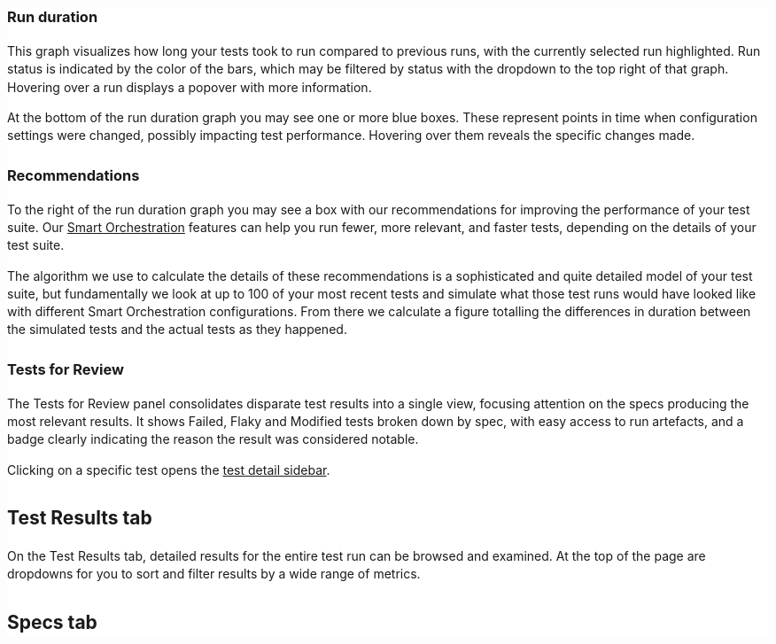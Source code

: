 ### Run duration

This graph visualizes how long your tests took to run compared to previous runs,
with the currently selected run highlighted. Run status is indicated by the
color of the bars, which may be filtered by status with the dropdown to the top
right of that graph. Hovering over a run displays a popover with more
information.

At the bottom of the run duration graph you may see one or more blue boxes.
These represent points in time when configuration settings were changed,
possibly impacting test performance. Hovering over them reveals the specific
changes made.

<DocsImage src="/img/guides/cloud/runs/run-duration.png" alt="Run duration panel" ></DocsImage>

### Recommendations

To the right of the run duration graph you may see a box with our
recommendations for improving the performance of your test suite. Our
[Smart Orchestration](/guides/cloud/smart-orchestration) features can help you
run fewer, more relevant, and faster tests, depending on the details of your
test suite.

The algorithm we use to calculate the details of these recommendations is a
sophisticated and quite detailed model of your test suite, but fundamentally we
look at up to 100 of your most recent tests and simulate what those test runs
would have looked like with different Smart Orchestration configurations. From
there we calculate a figure totalling the differences in duration between the
simulated tests and the actual tests as they happened.

<DocsImage src="/img/guides/cloud/runs/recommendations.png" alt="Recommendations" ></DocsImage>

### Tests for Review

The Tests for Review panel consolidates disparate test results into a single
view, focusing attention on the specs producing the most relevant results. It
shows Failed, Flaky and Modified tests broken down by spec, with easy access to
run artefacts, and a badge clearly indicating the reason the result was
considered notable.

Clicking on a specific test opens the
[test detail sidebar](#Test-detail-sidebar).

<DocsImage src="/img/guides/cloud/runs/tests-for-review.png" alt="Tests for Review" ></DocsImage>

## Test Results tab

On the Test Results tab, detailed results for the entire test run can be browsed
and examined. At the top of the page are dropdowns for you to sort and filter
results by a wide range of metrics.

<DocsImage src="/img/guides/cloud/runs/test-results.png" alt="Test Results tab" ></DocsImage>

## Specs tab
